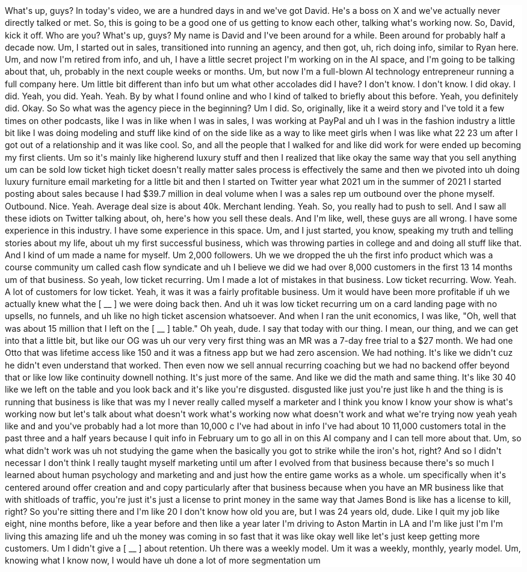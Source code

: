What's up, guys? In today's video, we are a hundred days in and we've got David. He's a boss on X and we've actually never directly talked or met. So, this is going to be a good one of us getting to know each other, talking what's working now. So, David, kick it off. Who are you? What's up, guys? My name is David and I've been around for a while. Been around for probably half a decade now. Um, I started out in sales, transitioned into running an agency, and then got, uh, rich doing info, similar to Ryan here. Um, and now I'm retired from info, and uh, I have a little secret project I'm working on in the AI space, and I'm going to be talking about that, uh, probably in the next couple weeks or months. Um, but now I'm a full-blown AI technology entrepreneur running a full company here. Um little bit different than info but um what other accolades did I have? I don't know. I don't know. I did okay. I did. Yeah, you did. Yeah. Yeah. By by what I found online and who I kind of talked to briefly about this before. Yeah, you definitely did. Okay. So So what was the agency piece in the beginning? Um I did. So, originally, like it a weird story and I've told it a few times on other podcasts, like I was in like when I was in sales, I was working at PayPal and uh I was in the fashion industry a little bit like I was doing modeling and stuff like kind of on the side like as a way to like meet girls when I was like what 22 23 um after I got out of a relationship and it was like cool. So, and all the people that I walked for and like did work for were ended up becoming my first clients. Um so it's mainly like higherend luxury stuff and then I realized that like okay the same way that you sell anything um can be sold low ticket high ticket doesn't really matter sales process is effectively the same and then we pivoted into uh doing luxury furniture email marketing for a little bit and then I started on Twitter year what 2021 um in the summer of 2021 I started posting about sales because I had $39.7 million in deal volume when I was a sales rep um outbound over the phone myself. Outbound. Nice. Yeah. Average deal size is about 40k. Merchant lending. Yeah. So, you really had to push to sell. And I saw all these idiots on Twitter talking about, oh, here's how you sell these deals. And I'm like, well, these guys are all wrong. I have some experience in this industry. I have some experience in this space. Um, and I just started, you know, speaking my truth and telling stories about my life, about uh my first successful business, which was throwing parties in college and and doing all stuff like that. And I kind of um made a name for myself. Um 2,000 followers. Uh we we dropped the uh the first info product which was a course community um called cash flow syndicate and uh I believe we did we had over 8,000 customers in the first 13 14 months um of that business. So yeah, low ticket recurring. Um I made a lot of mistakes in that business. Low ticket recurring. Wow. Yeah. A lot of customers for low ticket. Yeah, it was it was a fairly profitable business. Um it would have been more profitable if uh we actually knew what the [ __ ] we were doing back then. And uh it was low ticket recurring um on a card landing page with no upsells, no funnels, and uh like no high ticket ascension whatsoever. And when I ran the unit economics, I was like, "Oh, well that was about 15 million that I left on the [ __ ] table." Oh yeah, dude. I say that today with our thing. I mean, our thing, and we can get into that a little bit, but like our OG was uh our very very first thing was an MR was a 7-day free trial to a $27 month. We had one Otto that was lifetime access like 150 and it was a fitness app but we had zero ascension. We had nothing. It's like we didn't cuz he didn't even understand that worked. Then even now we sell annual recurring coaching but we had no backend offer beyond that or like low like continuity downell nothing. It's just more of the same. And like we did the math and same thing. It's like 30 40 like we left on the table and you look back and it's like you're disgusted. disgusted like just you're just like h and the thing is is running that business is like that was my I never really called myself a marketer and I think you know I know your show is what's working now but let's talk about what doesn't work what's working now what doesn't work and what we're trying now yeah yeah like and and you've probably had a lot more than 10,000 c I've had about in info I've had about 10 11,000 customers total in the past three and a half years because I quit info in February um to go all in on this AI company and I can tell more about that. Um, so what didn't work was uh not studying the game when the basically you got to strike while the iron's hot, right? And so I didn't necessar I don't think I really taught myself marketing until um after I evolved from that business because there's so much I learned about human psychology and marketing and and just how the entire game works as a whole. um specifically when it's centered around offer creation and and copy particularly after that business because when you have an MR business like that with shitloads of traffic, you're just it's just a license to print money in the same way that James Bond is like has a license to kill, right? So you're sitting there and I'm like 20 I don't know how old you are, but I was 24 years old, dude. Like I quit my job like eight, nine months before, like a year before and then like a year later I'm driving to Aston Martin in LA and I'm like just I'm I'm living this amazing life and uh the money was coming in so fast that it was like okay well like let's just keep getting more customers. Um I didn't give a [ __ ] about retention. Uh there was a weekly model. Um it was a weekly, monthly, yearly model. Um, knowing what I know now, I would have uh done a lot of more segmentation um